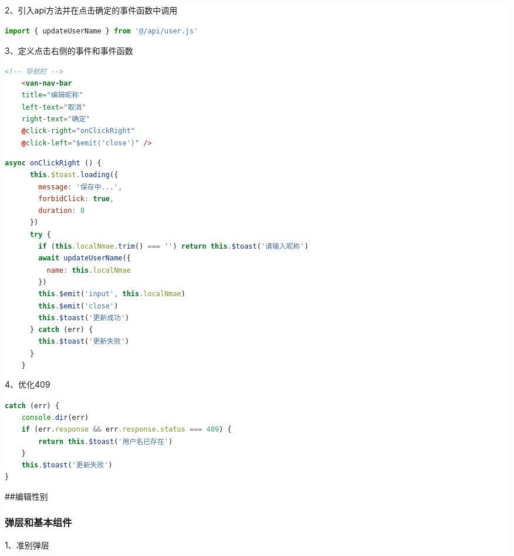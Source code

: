 2、引入api方法并在点击确定的事件函数中调用

```js
import { updateUserName } from '@/api/user.js'
```

3、定义点击右侧的事件和事件函数

```html
<!-- 导航栏 -->
    <van-nav-bar
    title="编辑昵称"
    left-text="取消"
    right-text="确定"
    @click-right="onClickRight"
    @click-left="$emit('close')" />
```

```js
async onClickRight () {
      this.$toast.loading({
        message: '保存中...',
        forbidClick: true,
        duration: 0
      })
      try {
        if (this.localNmae.trim() === '') return this.$toast('请输入昵称')
        await updateUserName({
          name: this.localNmae
        })
        this.$emit('input', this.localNmae)
        this.$emit('close')
        this.$toast('更新成功')
      } catch (err) {
        this.$toast('更新失败')
      }
    }
```

4、优化409

```js
catch (err) {
    console.dir(err)
    if (err.response && err.response.status === 409) {
        return this.$toast('用户名已存在')
    }
    this.$toast('更新失败')
}
```

##编辑性别

### 弹层和基本组件

1、准别弹层
